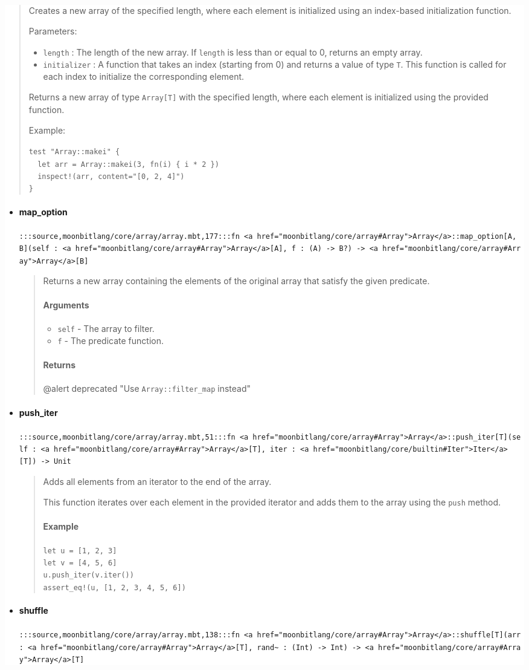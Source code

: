   >  Creates a new array of the specified length, where each element is
  > initialized using an index-based initialization function.
  > 
  >  Parameters:
  > 
  >  * `length` : The length of the new array. If `length` is less than or equal
  >    to 0, returns an empty array.
  >  * `initializer` : A function that takes an index (starting from 0) and
  >    returns a value of type `T`. This function is called for each index to
  >    initialize the corresponding element.
  > 
  >  Returns a new array of type `Array[T]` with the specified length, where each
  > element is initialized using the provided function.
  > 
  >  Example:
  > 
  >  ```moonbit
  >  test "Array::makei" {
  >    let arr = Array::makei(3, fn(i) { i * 2 })
  >    inspect!(arr, content="[0, 2, 4]")
  >  }
  >  ```
- #### map\_option
  ```moonbit
  :::source,moonbitlang/core/array/array.mbt,177:::fn <a href="moonbitlang/core/array#Array">Array</a>::map_option[A, B](self : <a href="moonbitlang/core/array#Array">Array</a>[A], f : (A) -> B?) -> <a href="moonbitlang/core/array#Array">Array</a>[B]
  ```
  > 
  >  Returns a new array containing the elements of the original array that satisfy the given predicate.
  >  
  >  #### Arguments
  >  
  >  * `self` - The array to filter.
  >  * `f` - The predicate function.
  >  
  >  #### Returns
  >  
  >  @alert deprecated "Use `Array::filter_map` instead"
- #### push\_iter
  ```moonbit
  :::source,moonbitlang/core/array/array.mbt,51:::fn <a href="moonbitlang/core/array#Array">Array</a>::push_iter[T](self : <a href="moonbitlang/core/array#Array">Array</a>[T], iter : <a href="moonbitlang/core/builtin#Iter">Iter</a>[T]) -> Unit
  ```
  > 
  >  Adds all elements from an iterator to the end of the array.
  > 
  >  This function iterates over each element in the provided iterator
  > and adds them to the array using the `push` method.
  > 
  >  #### Example
  >  ```
  >  let u = [1, 2, 3]
  >  let v = [4, 5, 6]
  >  u.push_iter(v.iter())
  >  assert_eq!(u, [1, 2, 3, 4, 5, 6])
  >  ```
- #### shuffle
  ```moonbit
  :::source,moonbitlang/core/array/array.mbt,138:::fn <a href="moonbitlang/core/array#Array">Array</a>::shuffle[T](arr : <a href="moonbitlang/core/array#Array">Array</a>[T], rand~ : (Int) -> Int) -> <a href="moonbitlang/core/array#Array">Array</a>[T]
  ```
